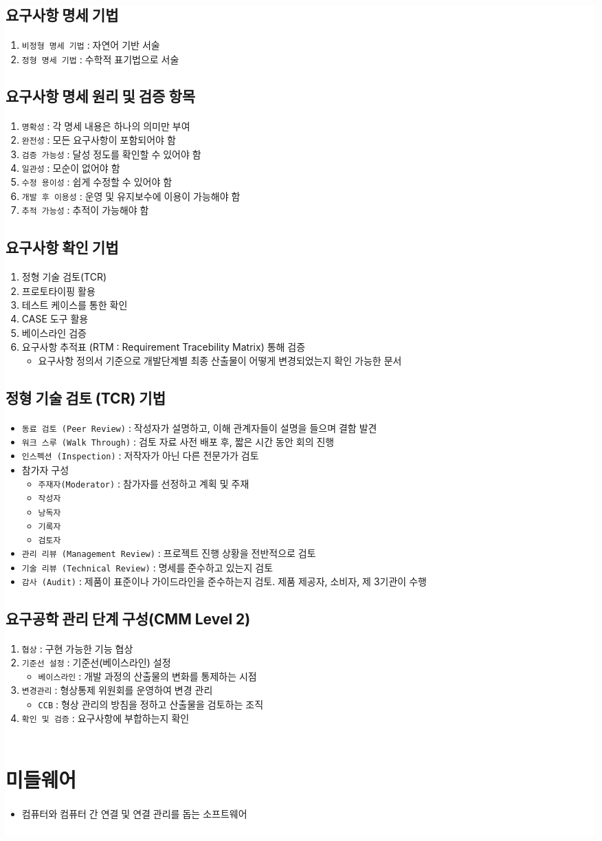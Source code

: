 ## 요구사항 명세 기법
1. `비정형 명세 기법` : 자연어 기반 서술
2. `정형 명세 기법` : 수학적 표기법으로 서술

## 요구사항 명세 원리 및 검증 항목
1. `명확성` : 각 명세 내용은 하나의 의미만 부여
2. `완전성` : 모든 요구사항이 포함되어야 함
3. `검증 가능성` : 달성 정도를 확인할 수 있어야 함
4. `일관성` : 모순이 없어야 함
5. `수정 용이성` : 쉽게 수정할 수 있어야 함
6. `개발 후 이용성` : 운영 및 유지보수에 이용이 가능해야 함
7. `추적 가능성` : 추적이 가능해야 함

## 요구사항 확인 기법
1. 정형 기술 검토(TCR)
2. 프로토타이핑 활용
3. 테스트 케이스를 통한 확인
4. CASE 도구 활용
5. 베이스라인 검증
6. 요구사항 추적표 (RTM : Requirement Tracebility Matrix) 통해 검증
    * 요구사항 정의서 기준으로 개발단계별 최종 산출물이 어떻게 변경되었는지 확인 가능한 문서

## 정형 기술 검토 (TCR) 기법
* `동료 검토 (Peer Review)` : 작성자가 설명하고, 이해 관계자들이 설명을 들으며 결함 발견
* `워크 스루 (Walk Through)` : 검토 자료 사전 배포 후, 짧은 시간 동안 회의 진행
* `인스펙션 (Inspection)` : 저작자가 아닌 다른 전문가가 검토
* 참가자 구성
    * `주재자(Moderator)` : 참가자를 선정하고 계획 및 주재
    * `작성자`
    * `낭독자`
    * `기록자`
    * `검토자`
* `관리 리뷰 (Management Review)` : 프로젝트 진행 상황을 전반적으로 검토
* `기술 리뷰 (Technical Review)` : 명세를 준수하고 있는지 검토
* `감사 (Audit)` : 제품이 표준이나 가이드라인을 준수하는지 검토. 제품 제공자, 소비자, 제 3기관이 수행

## 요구공학 관리 단계 구성(CMM Level 2)
1. `협상` : 구현 가능한 기능 협상
2. `기준선 설정` : 기준선(베이스라인) 설정
    * `베이스라인` : 개발 과정의 산출물의 변화를 통제하는 시점
3. `변경관리` : 형상통제 위원회를 운영하여 변경 관리
    * `CCB` : 형상 관리의 방침을 정하고 산출물을 검토하는 조직
4. `확인 및 검증` : 요구사항에 부합하는지 확인<br><br>

# 미들웨어
* 컴퓨터와 컴퓨터 간 연결 및 연결 관리를 돕는 소프트웨어<br><br>
